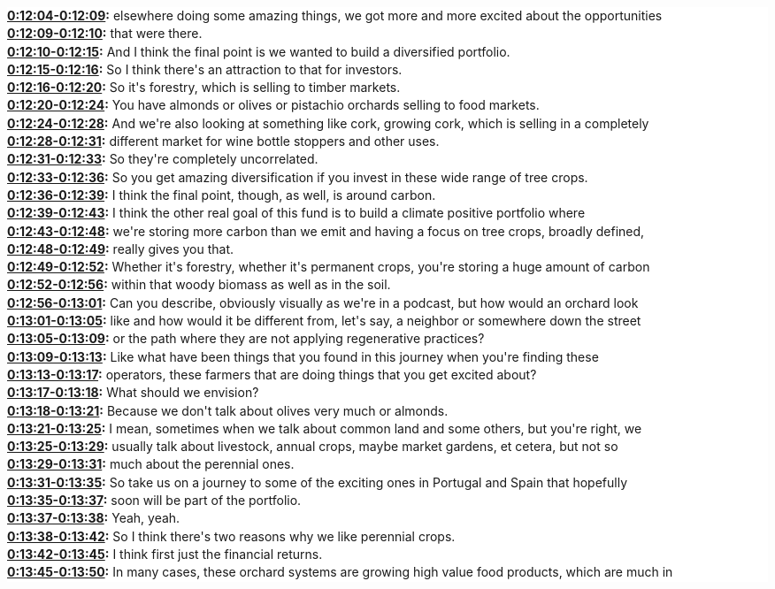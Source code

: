 **[0:12:04-0:12:09](https://investinginregenerativeagriculture.com/paul-mcmahon-2#t=0:12:04):**  elsewhere doing some amazing things, we got more and more excited about the opportunities  
**[0:12:09-0:12:10](https://investinginregenerativeagriculture.com/paul-mcmahon-2#t=0:12:09):**  that were there.  
**[0:12:10-0:12:15](https://investinginregenerativeagriculture.com/paul-mcmahon-2#t=0:12:10):**  And I think the final point is we wanted to build a diversified portfolio.  
**[0:12:15-0:12:16](https://investinginregenerativeagriculture.com/paul-mcmahon-2#t=0:12:15):**  So I think there's an attraction to that for investors.  
**[0:12:16-0:12:20](https://investinginregenerativeagriculture.com/paul-mcmahon-2#t=0:12:16):**  So it's forestry, which is selling to timber markets.  
**[0:12:20-0:12:24](https://investinginregenerativeagriculture.com/paul-mcmahon-2#t=0:12:20):**  You have almonds or olives or pistachio orchards selling to food markets.  
**[0:12:24-0:12:28](https://investinginregenerativeagriculture.com/paul-mcmahon-2#t=0:12:24):**  And we're also looking at something like cork, growing cork, which is selling in a completely  
**[0:12:28-0:12:31](https://investinginregenerativeagriculture.com/paul-mcmahon-2#t=0:12:28):**  different market for wine bottle stoppers and other uses.  
**[0:12:31-0:12:33](https://investinginregenerativeagriculture.com/paul-mcmahon-2#t=0:12:31):**  So they're completely uncorrelated.  
**[0:12:33-0:12:36](https://investinginregenerativeagriculture.com/paul-mcmahon-2#t=0:12:33):**  So you get amazing diversification if you invest in these wide range of tree crops.  
**[0:12:36-0:12:39](https://investinginregenerativeagriculture.com/paul-mcmahon-2#t=0:12:36):**  I think the final point, though, as well, is around carbon.  
**[0:12:39-0:12:43](https://investinginregenerativeagriculture.com/paul-mcmahon-2#t=0:12:39):**  I think the other real goal of this fund is to build a climate positive portfolio where  
**[0:12:43-0:12:48](https://investinginregenerativeagriculture.com/paul-mcmahon-2#t=0:12:43):**  we're storing more carbon than we emit and having a focus on tree crops, broadly defined,  
**[0:12:48-0:12:49](https://investinginregenerativeagriculture.com/paul-mcmahon-2#t=0:12:48):**  really gives you that.  
**[0:12:49-0:12:52](https://investinginregenerativeagriculture.com/paul-mcmahon-2#t=0:12:49):**  Whether it's forestry, whether it's permanent crops, you're storing a huge amount of carbon  
**[0:12:52-0:12:56](https://investinginregenerativeagriculture.com/paul-mcmahon-2#t=0:12:52):**  within that woody biomass as well as in the soil.  
**[0:12:56-0:13:01](https://investinginregenerativeagriculture.com/paul-mcmahon-2#t=0:12:56):**  Can you describe, obviously visually as we're in a podcast, but how would an orchard look  
**[0:13:01-0:13:05](https://investinginregenerativeagriculture.com/paul-mcmahon-2#t=0:13:01):**  like and how would it be different from, let's say, a neighbor or somewhere down the street  
**[0:13:05-0:13:09](https://investinginregenerativeagriculture.com/paul-mcmahon-2#t=0:13:05):**  or the path where they are not applying regenerative practices?  
**[0:13:09-0:13:13](https://investinginregenerativeagriculture.com/paul-mcmahon-2#t=0:13:09):**  Like what have been things that you found in this journey when you're finding these  
**[0:13:13-0:13:17](https://investinginregenerativeagriculture.com/paul-mcmahon-2#t=0:13:13):**  operators, these farmers that are doing things that you get excited about?  
**[0:13:17-0:13:18](https://investinginregenerativeagriculture.com/paul-mcmahon-2#t=0:13:17):**  What should we envision?  
**[0:13:18-0:13:21](https://investinginregenerativeagriculture.com/paul-mcmahon-2#t=0:13:18):**  Because we don't talk about olives very much or almonds.  
**[0:13:21-0:13:25](https://investinginregenerativeagriculture.com/paul-mcmahon-2#t=0:13:21):**  I mean, sometimes when we talk about common land and some others, but you're right, we  
**[0:13:25-0:13:29](https://investinginregenerativeagriculture.com/paul-mcmahon-2#t=0:13:25):**  usually talk about livestock, annual crops, maybe market gardens, et cetera, but not so  
**[0:13:29-0:13:31](https://investinginregenerativeagriculture.com/paul-mcmahon-2#t=0:13:29):**  much about the perennial ones.  
**[0:13:31-0:13:35](https://investinginregenerativeagriculture.com/paul-mcmahon-2#t=0:13:31):**  So take us on a journey to some of the exciting ones in Portugal and Spain that hopefully  
**[0:13:35-0:13:37](https://investinginregenerativeagriculture.com/paul-mcmahon-2#t=0:13:35):**  soon will be part of the portfolio.  
**[0:13:37-0:13:38](https://investinginregenerativeagriculture.com/paul-mcmahon-2#t=0:13:37):**  Yeah, yeah.  
**[0:13:38-0:13:42](https://investinginregenerativeagriculture.com/paul-mcmahon-2#t=0:13:38):**  So I think there's two reasons why we like perennial crops.  
**[0:13:42-0:13:45](https://investinginregenerativeagriculture.com/paul-mcmahon-2#t=0:13:42):**  I think first just the financial returns.  
**[0:13:45-0:13:50](https://investinginregenerativeagriculture.com/paul-mcmahon-2#t=0:13:45):**  In many cases, these orchard systems are growing high value food products, which are much in  